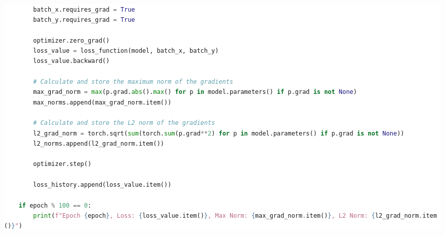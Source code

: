 ```python
        batch_x.requires_grad = True
        batch_y.requires_grad = True
        
        optimizer.zero_grad()
        loss_value = loss_function(model, batch_x, batch_y)
        loss_value.backward()

        # Calculate and store the maximum norm of the gradients
        max_grad_norm = max(p.grad.abs().max() for p in model.parameters() if p.grad is not None)
        max_norms.append(max_grad_norm.item())

        # Calculate and store the L2 norm of the gradients
        l2_grad_norm = torch.sqrt(sum(torch.sum(p.grad**2) for p in model.parameters() if p.grad is not None))
        l2_norms.append(l2_grad_norm.item())

        optimizer.step()

        loss_history.append(loss_value.item())

    if epoch % 100 == 0:
        print(f"Epoch {epoch}, Loss: {loss_value.item()}, Max Norm: {max_grad_norm.item()}, L2 Norm: {l2_grad_norm.item()}")
```

